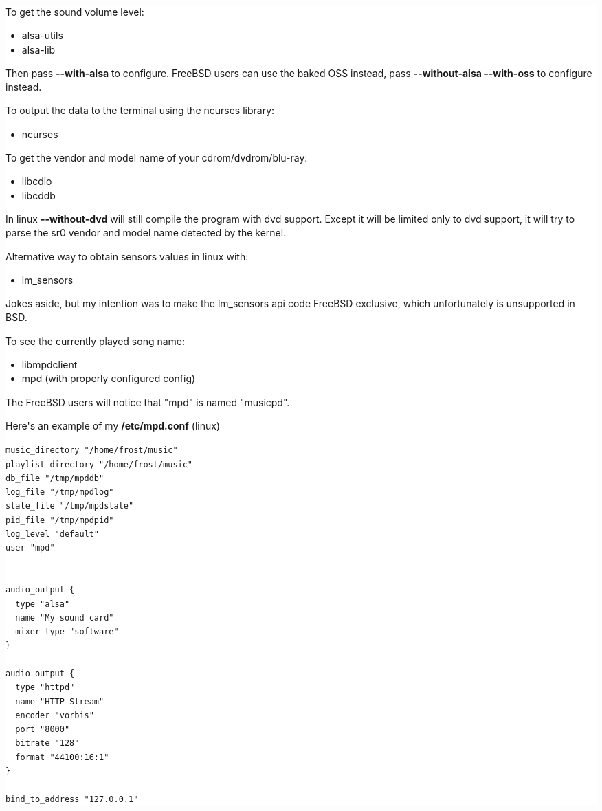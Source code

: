 To get the sound volume level:

* alsa-utils
* alsa-lib

Then pass **--with-alsa** to configure. FreeBSD users can use the baked OSS instead, pass **--without-alsa --with-oss** to configure instead.

To output the data to the terminal using the ncurses library:

* ncurses

To get the vendor and model name of your cdrom/dvdrom/blu-ray:

* libcdio
* libcddb

In linux **--without-dvd** will still compile the program with dvd support. Except it will be limited only to dvd support, it will try to parse the sr0 vendor and model name detected by the kernel.

Alternative way to obtain sensors values in linux with:
* lm\_sensors

Jokes aside, but my intention was to make the lm\_sensors api code FreeBSD exclusive, which unfortunately is unsupported in BSD.

To see the currently played song name:

* libmpdclient
* mpd (with properly configured config)

The FreeBSD users will notice that "mpd" is named "musicpd".

Here's an example of my **/etc/mpd.conf** (linux)

```nginx
music_directory "/home/frost/music"
playlist_directory "/home/frost/music"
db_file "/tmp/mpddb"
log_file "/tmp/mpdlog"
state_file "/tmp/mpdstate"
pid_file "/tmp/mpdpid"
log_level "default"
user "mpd"


audio_output {
  type "alsa"
  name "My sound card"
  mixer_type "software"
}

audio_output {
  type "httpd"
  name "HTTP Stream"
  encoder "vorbis"
  port "8000"
  bitrate "128"
  format "44100:16:1"
}

bind_to_address "127.0.0.1"
```

